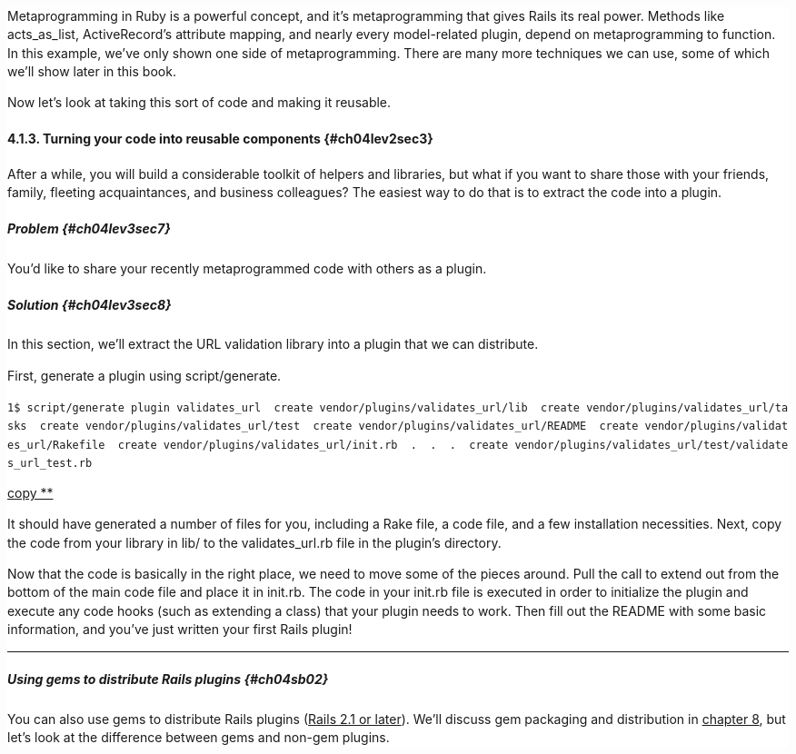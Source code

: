 Metaprogramming in Ruby is a powerful concept, and it’s metaprogramming
that gives Rails its real power. Methods like acts\_as\_list,
ActiveRecord’s attribute mapping, and nearly every model-related plugin,
depend on metaprogramming to function. In this example, we’ve only shown
one side of metaprogramming. There are many more techniques we can use,
some of which we’ll show later in this book.

Now let’s look at taking this sort of code and making it reusable.

#### 4.1.3. Turning your code into reusable components {#ch04lev2sec3}

After a while, you will build a considerable toolkit of helpers and
libraries, but what if you want to share those with your friends,
family, fleeting acquaintances, and business colleagues? The easiest way
to do that is to extract the code into a plugin.

##### Problem {#ch04lev3sec7}

You’d like to share your recently metaprogrammed code with others as a
plugin.

##### Solution {#ch04lev3sec8}

In this section, we’ll extract the URL validation library into a plugin
that we can distribute.

First, generate a plugin using script/generate.

``` {.code-area}
1$ script/generate plugin validates_url  create vendor/plugins/validates_url/lib  create vendor/plugins/validates_url/tasks  create vendor/plugins/validates_url/test  create vendor/plugins/validates_url/README  create vendor/plugins/validates_url/Rakefile  create vendor/plugins/validates_url/init.rb  .  .  .  create vendor/plugins/validates_url/test/validates_url_test.rb
```

[copy **](javascript:void(0))

It should have generated a number of files for you, including a Rake
file, a code file, and a few installation necessities. Next, copy the
code from your library in lib/ to the validates\_url.rb file in the
plugin’s directory.

Now that the code is basically in the right place, we need to move some
of the pieces around. Pull the call to extend out from the bottom of the
main code file and place it in init.rb. The code in your init.rb file is
executed in order to initialize the plugin and execute any code hooks
(such as extending a class) that your plugin needs to work. Then fill
out the README with some basic information, and you’ve just written your
first Rails plugin!

* * * * *

##### Using gems to distribute Rails plugins {#ch04sb02}

You can also use gems to distribute Rails plugins ([Rails 2.1 or
later](https://livebook.manning.com/book/ruby-in-practice/chapter-4/ch04sb01)).
We’ll discuss gem packaging and distribution in [chapter
8](https://livebook.manning.com/book/ruby-in-practice/chapter-8/ch08),
but let’s look at the difference between gems and non-gem plugins.
